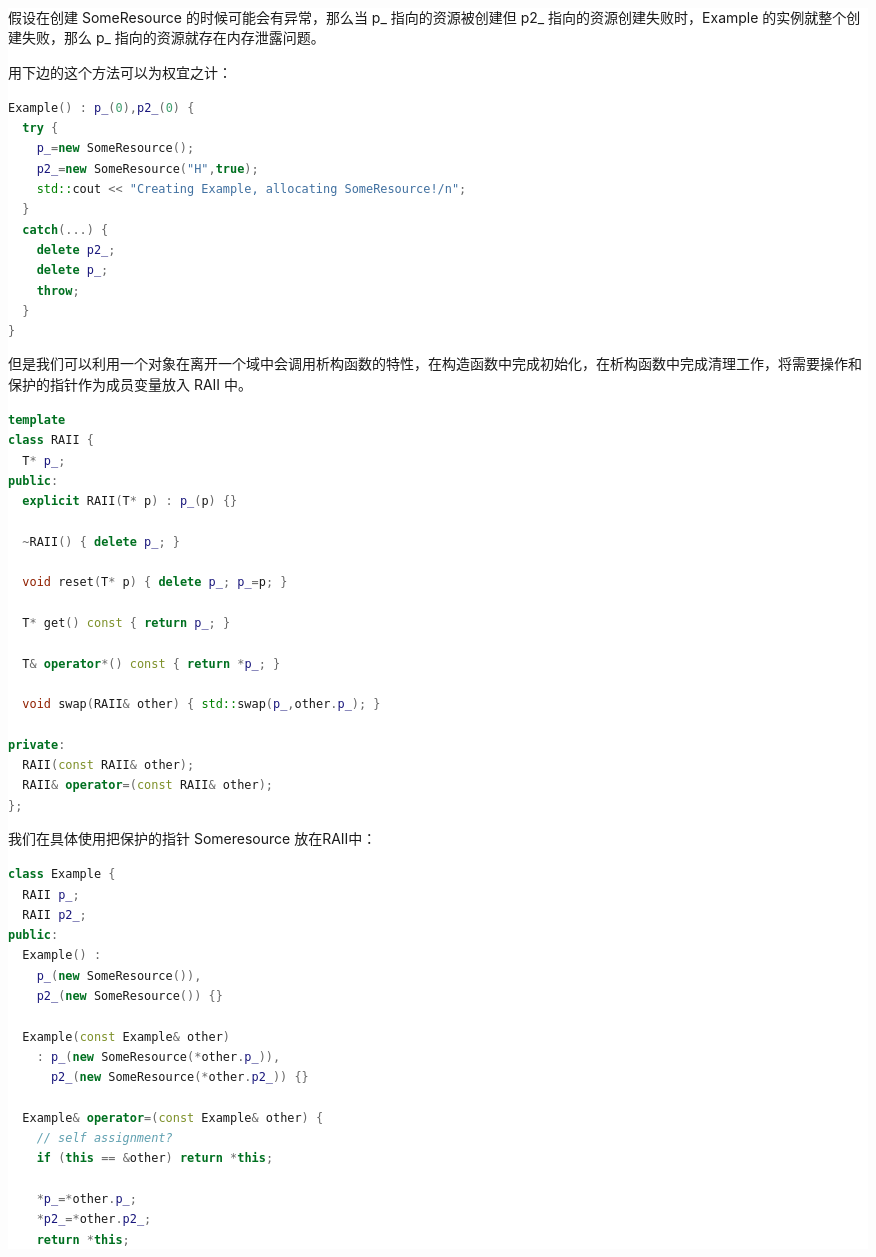 假设在创建 SomeResource 的时候可能会有异常，那么当 p_ 指向的资源被创建但 p2_ 指向的资源创建失败时，Example 的实例就整个创建失败，那么 p_ 指向的资源就存在内存泄露问题。

用下边的这个方法可以为权宜之计：

```cpp
Example() : p_(0),p2_(0) {
  try {
    p_=new SomeResource();
    p2_=new SomeResource("H",true);
    std::cout << "Creating Example, allocating SomeResource!/n";
  }
  catch(...) {
    delete p2_;
    delete p_;
    throw;
  }
}
```

但是我们可以利用一个对象在离开一个域中会调用析构函数的特性，在构造函数中完成初始化，在析构函数中完成清理工作，将需要操作和保护的指针作为成员变量放入 RAII 中。

```cpp
template
class RAII {
  T* p_;
public:
  explicit RAII(T* p) : p_(p) {}

  ~RAII() { delete p_; }

  void reset(T* p) { delete p_; p_=p; }

  T* get() const { return p_; }

  T& operator*() const { return *p_; }

  void swap(RAII& other) { std::swap(p_,other.p_); }

private:
  RAII(const RAII& other);
  RAII& operator=(const RAII& other);
};
```

我们在具体使用把保护的指针 Someresource 放在RAII中：

```cpp
class Example {
  RAII p_;
  RAII p2_;
public:
  Example() :
    p_(new SomeResource()),
    p2_(new SomeResource()) {}

  Example(const Example& other)
    : p_(new SomeResource(*other.p_)),
      p2_(new SomeResource(*other.p2_)) {}

  Example& operator=(const Example& other) {
    // self assignment?
    if (this == &other) return *this;

    *p_=*other.p_;
    *p2_=*other.p2_;
    return *this;
```